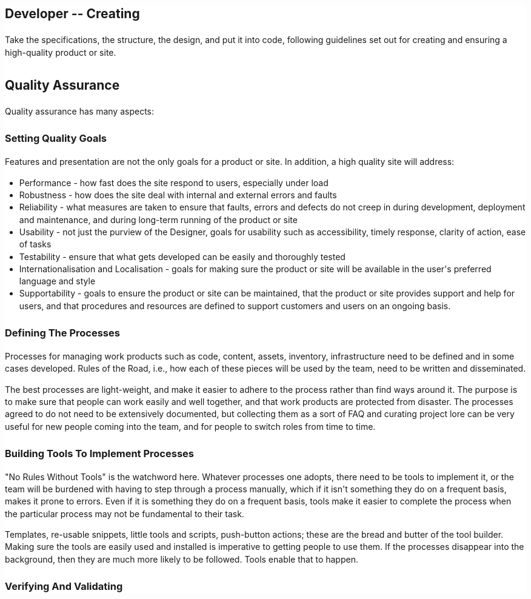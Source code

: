 ## Developer -- Creating

Take the specifications, the structure, the design, and put it into code, following guidelines set out for creating and ensuring a high-quality product or site.

## Quality Assurance

Quality assurance has many aspects:

### Setting Quality Goals

Features and presentation are not the only goals for a product or site. In addition, a high quality site will address:

* Performance - how fast does the site respond to users, especially under load
* Robustness - how does the site deal with internal and external errors and faults
* Reliability - what measures are taken to ensure that faults, errors and defects do not creep in during development, deployment and maintenance, and during long-term running of the product or site
* Usability - not just the purview of the Designer, goals for usability such as accessibility, timely response, clarity of action, ease of tasks
* Testability - ensure that what gets developed can be easily and thoroughly tested
* Internationalisation and Localisation - goals for making sure the product or site will be available in the user's preferred language and style
* Supportability - goals to ensure the product or site can be maintained, that the product or site provides support and help for users, and that procedures and resources are defined to support customers and users on an ongoing basis.

### Defining The Processes

Processes for managing work products such as code, content, assets, inventory, infrastructure need to be defined and in some cases developed. Rules of the Road, i.e., how each of these pieces will be used by the team, need to be written and disseminated.

The best processes are light-weight, and make it easier to adhere to the process rather than find ways around it. The purpose is to make sure that people can work easily and well together, and that work products are protected from disaster. The processes agreed to do not need to be extensively documented, but collecting them as a sort of FAQ and curating project lore can be very useful for new people coming into the team, and for people to switch roles from time to time.

### Building Tools To Implement Processes

"No Rules Without Tools" is the watchword here. Whatever processes one adopts, there need to be tools to implement it, or the team will be burdened with having to step through a process manually, which if it isn't something they do on a frequent basis, makes it prone to errors. Even if it is something they do on a frequent basis, tools make it easier to complete the process when the particular process may not be fundamental to their task.

Templates, re-usable snippets, little tools and scripts, push-button actions; these are the bread and butter of the tool builder. Making sure the tools are easily used and installed is imperative to getting people to use them. If the processes disappear into the background, then they are much more likely to be followed. Tools enable that to happen.

### Verifying And Validating
